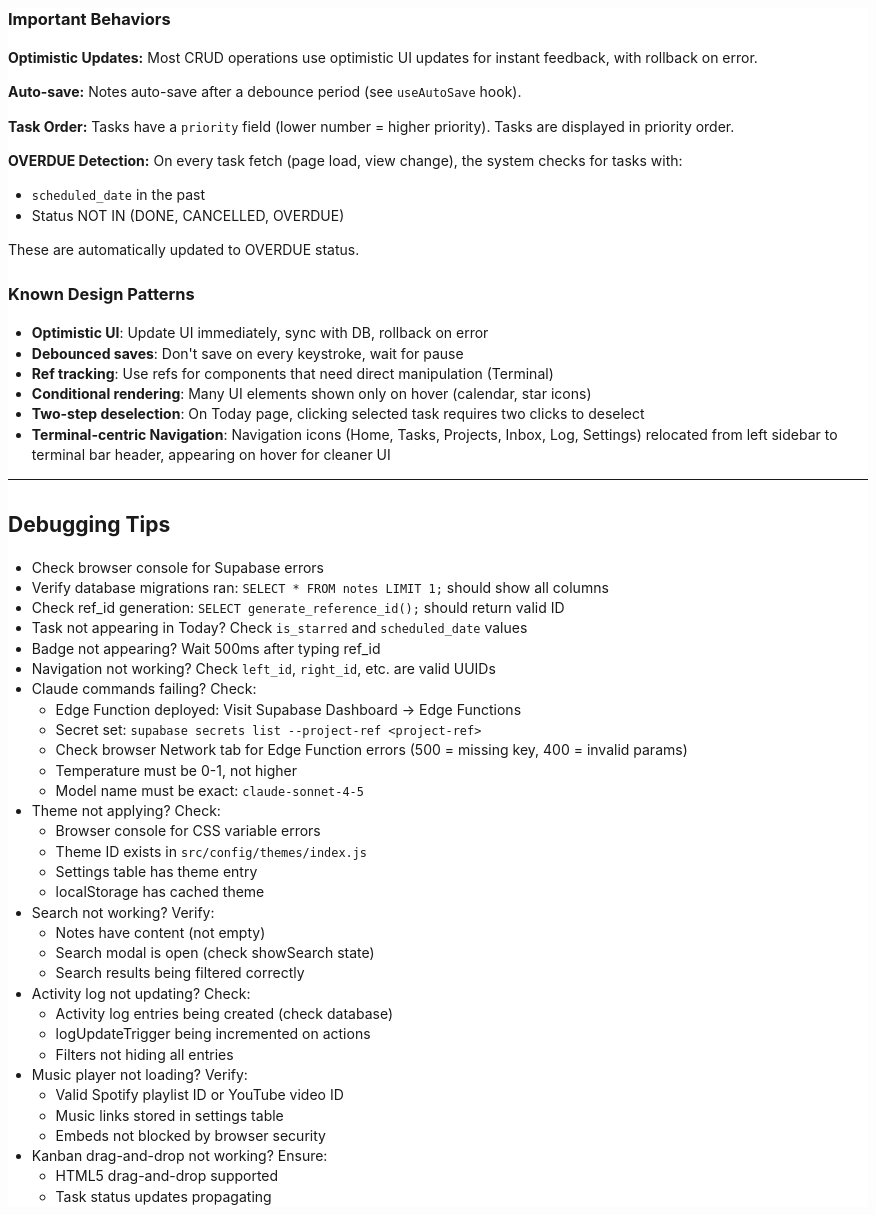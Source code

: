 ### Important Behaviors

**Optimistic Updates:**
Most CRUD operations use optimistic UI updates for instant feedback, with rollback on error.

**Auto-save:**
Notes auto-save after a debounce period (see `useAutoSave` hook).

**Task Order:**
Tasks have a `priority` field (lower number = higher priority). Tasks are displayed in priority order.

**OVERDUE Detection:**
On every task fetch (page load, view change), the system checks for tasks with:
- `scheduled_date` in the past
- Status NOT IN (DONE, CANCELLED, OVERDUE)

These are automatically updated to OVERDUE status.

### Known Design Patterns

- **Optimistic UI**: Update UI immediately, sync with DB, rollback on error
- **Debounced saves**: Don't save on every keystroke, wait for pause
- **Ref tracking**: Use refs for components that need direct manipulation (Terminal)
- **Conditional rendering**: Many UI elements shown only on hover (calendar, star icons)
- **Two-step deselection**: On Today page, clicking selected task requires two clicks to deselect
- **Terminal-centric Navigation**: Navigation icons (Home, Tasks, Projects, Inbox, Log, Settings) relocated from left sidebar to terminal bar header, appearing on hover for cleaner UI

---

## Debugging Tips

- Check browser console for Supabase errors
- Verify database migrations ran: `SELECT * FROM notes LIMIT 1;` should show all columns
- Check ref_id generation: `SELECT generate_reference_id();` should return valid ID
- Task not appearing in Today? Check `is_starred` and `scheduled_date` values
- Badge not appearing? Wait 500ms after typing ref_id
- Navigation not working? Check `left_id`, `right_id`, etc. are valid UUIDs
- Claude commands failing? Check:
  - Edge Function deployed: Visit Supabase Dashboard → Edge Functions
  - Secret set: `supabase secrets list --project-ref <project-ref>`
  - Check browser Network tab for Edge Function errors (500 = missing key, 400 = invalid params)
  - Temperature must be 0-1, not higher
  - Model name must be exact: `claude-sonnet-4-5`
- Theme not applying? Check:
  - Browser console for CSS variable errors
  - Theme ID exists in `src/config/themes/index.js`
  - Settings table has theme entry
  - localStorage has cached theme
- Search not working? Verify:
  - Notes have content (not empty)
  - Search modal is open (check showSearch state)
  - Search results being filtered correctly
- Activity log not updating? Check:
  - Activity log entries being created (check database)
  - logUpdateTrigger being incremented on actions
  - Filters not hiding all entries
- Music player not loading? Verify:
  - Valid Spotify playlist ID or YouTube video ID
  - Music links stored in settings table
  - Embeds not blocked by browser security
- Kanban drag-and-drop not working? Ensure:
  - HTML5 drag-and-drop supported
  - Task status updates propagating